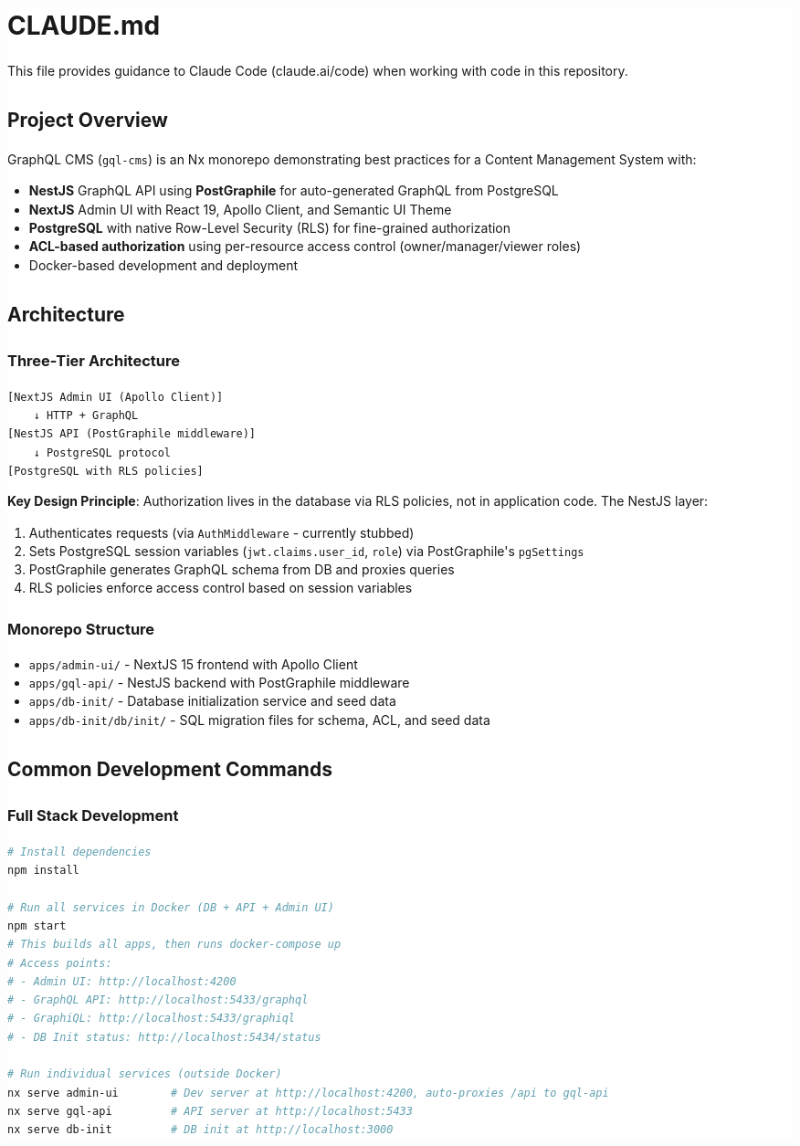 # CLAUDE.md

This file provides guidance to Claude Code (claude.ai/code) when working with code in this repository.

## Project Overview

GraphQL CMS (`gql-cms`) is an Nx monorepo demonstrating best practices for a Content Management System with:
- **NestJS** GraphQL API using **PostGraphile** for auto-generated GraphQL from PostgreSQL
- **NextJS** Admin UI with React 19, Apollo Client, and Semantic UI Theme
- **PostgreSQL** with native Row-Level Security (RLS) for fine-grained authorization
- **ACL-based authorization** using per-resource access control (owner/manager/viewer roles)
- Docker-based development and deployment

## Architecture

### Three-Tier Architecture
```
[NextJS Admin UI (Apollo Client)]
    ↓ HTTP + GraphQL
[NestJS API (PostGraphile middleware)]
    ↓ PostgreSQL protocol
[PostgreSQL with RLS policies]
```

**Key Design Principle**: Authorization lives in the database via RLS policies, not in application code. The NestJS layer:
1. Authenticates requests (via `AuthMiddleware` - currently stubbed)
2. Sets PostgreSQL session variables (`jwt.claims.user_id`, `role`) via PostGraphile's `pgSettings`
3. PostGraphile generates GraphQL schema from DB and proxies queries
4. RLS policies enforce access control based on session variables

### Monorepo Structure
- `apps/admin-ui/` - NextJS 15 frontend with Apollo Client
- `apps/gql-api/` - NestJS backend with PostGraphile middleware
- `apps/db-init/` - Database initialization service and seed data
- `apps/db-init/db/init/` - SQL migration files for schema, ACL, and seed data

## Common Development Commands

### Full Stack Development
```bash
# Install dependencies
npm install

# Run all services in Docker (DB + API + Admin UI)
npm start
# This builds all apps, then runs docker-compose up
# Access points:
# - Admin UI: http://localhost:4200
# - GraphQL API: http://localhost:5433/graphql
# - GraphiQL: http://localhost:5433/graphiql
# - DB Init status: http://localhost:5434/status

# Run individual services (outside Docker)
nx serve admin-ui        # Dev server at http://localhost:4200, auto-proxies /api to gql-api
nx serve gql-api         # API server at http://localhost:5433
nx serve db-init         # DB init at http://localhost:3000
```
